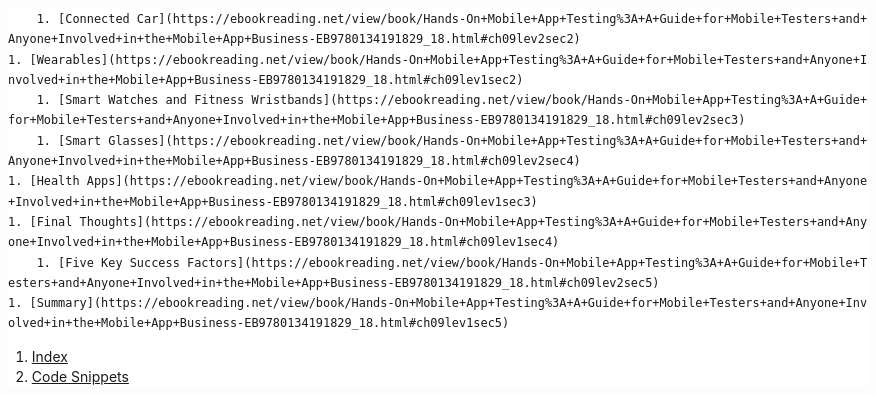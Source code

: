         1. [Connected Car](https://ebookreading.net/view/book/Hands-On+Mobile+App+Testing%3A+A+Guide+for+Mobile+Testers+and+Anyone+Involved+in+the+Mobile+App+Business-EB9780134191829_18.html#ch09lev2sec2)
    1. [Wearables](https://ebookreading.net/view/book/Hands-On+Mobile+App+Testing%3A+A+Guide+for+Mobile+Testers+and+Anyone+Involved+in+the+Mobile+App+Business-EB9780134191829_18.html#ch09lev1sec2)
        1. [Smart Watches and Fitness Wristbands](https://ebookreading.net/view/book/Hands-On+Mobile+App+Testing%3A+A+Guide+for+Mobile+Testers+and+Anyone+Involved+in+the+Mobile+App+Business-EB9780134191829_18.html#ch09lev2sec3)
        1. [Smart Glasses](https://ebookreading.net/view/book/Hands-On+Mobile+App+Testing%3A+A+Guide+for+Mobile+Testers+and+Anyone+Involved+in+the+Mobile+App+Business-EB9780134191829_18.html#ch09lev2sec4)
    1. [Health Apps](https://ebookreading.net/view/book/Hands-On+Mobile+App+Testing%3A+A+Guide+for+Mobile+Testers+and+Anyone+Involved+in+the+Mobile+App+Business-EB9780134191829_18.html#ch09lev1sec3)
    1. [Final Thoughts](https://ebookreading.net/view/book/Hands-On+Mobile+App+Testing%3A+A+Guide+for+Mobile+Testers+and+Anyone+Involved+in+the+Mobile+App+Business-EB9780134191829_18.html#ch09lev1sec4)
        1. [Five Key Success Factors](https://ebookreading.net/view/book/Hands-On+Mobile+App+Testing%3A+A+Guide+for+Mobile+Testers+and+Anyone+Involved+in+the+Mobile+App+Business-EB9780134191829_18.html#ch09lev2sec5)
    1. [Summary](https://ebookreading.net/view/book/Hands-On+Mobile+App+Testing%3A+A+Guide+for+Mobile+Testers+and+Anyone+Involved+in+the+Mobile+App+Business-EB9780134191829_18.html#ch09lev1sec5)
1. [Index](https://ebookreading.net/view/book/Hands-On+Mobile+App+Testing%3A+A+Guide+for+Mobile+Testers+and+Anyone+Involved+in+the+Mobile+App+Business-EB9780134191829_19.html#index)
1. [Code Snippets](https://ebookreading.net/view/book/Hands-On+Mobile+App+Testing%3A+A+Guide+for+Mobile+Testers+and+Anyone+Involved+in+the+Mobile+App+Business-EB9780134191829_23.html#ch04_images)
